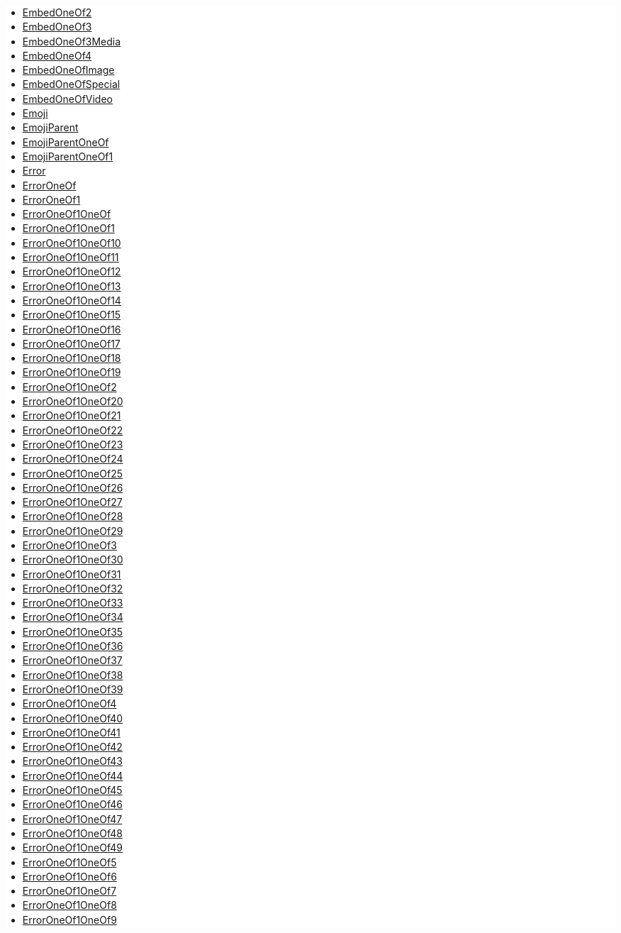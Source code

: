  - [EmbedOneOf2](docs/EmbedOneOf2.md)
 - [EmbedOneOf3](docs/EmbedOneOf3.md)
 - [EmbedOneOf3Media](docs/EmbedOneOf3Media.md)
 - [EmbedOneOf4](docs/EmbedOneOf4.md)
 - [EmbedOneOfImage](docs/EmbedOneOfImage.md)
 - [EmbedOneOfSpecial](docs/EmbedOneOfSpecial.md)
 - [EmbedOneOfVideo](docs/EmbedOneOfVideo.md)
 - [Emoji](docs/Emoji.md)
 - [EmojiParent](docs/EmojiParent.md)
 - [EmojiParentOneOf](docs/EmojiParentOneOf.md)
 - [EmojiParentOneOf1](docs/EmojiParentOneOf1.md)
 - [Error](docs/Error.md)
 - [ErrorOneOf](docs/ErrorOneOf.md)
 - [ErrorOneOf1](docs/ErrorOneOf1.md)
 - [ErrorOneOf1OneOf](docs/ErrorOneOf1OneOf.md)
 - [ErrorOneOf1OneOf1](docs/ErrorOneOf1OneOf1.md)
 - [ErrorOneOf1OneOf10](docs/ErrorOneOf1OneOf10.md)
 - [ErrorOneOf1OneOf11](docs/ErrorOneOf1OneOf11.md)
 - [ErrorOneOf1OneOf12](docs/ErrorOneOf1OneOf12.md)
 - [ErrorOneOf1OneOf13](docs/ErrorOneOf1OneOf13.md)
 - [ErrorOneOf1OneOf14](docs/ErrorOneOf1OneOf14.md)
 - [ErrorOneOf1OneOf15](docs/ErrorOneOf1OneOf15.md)
 - [ErrorOneOf1OneOf16](docs/ErrorOneOf1OneOf16.md)
 - [ErrorOneOf1OneOf17](docs/ErrorOneOf1OneOf17.md)
 - [ErrorOneOf1OneOf18](docs/ErrorOneOf1OneOf18.md)
 - [ErrorOneOf1OneOf19](docs/ErrorOneOf1OneOf19.md)
 - [ErrorOneOf1OneOf2](docs/ErrorOneOf1OneOf2.md)
 - [ErrorOneOf1OneOf20](docs/ErrorOneOf1OneOf20.md)
 - [ErrorOneOf1OneOf21](docs/ErrorOneOf1OneOf21.md)
 - [ErrorOneOf1OneOf22](docs/ErrorOneOf1OneOf22.md)
 - [ErrorOneOf1OneOf23](docs/ErrorOneOf1OneOf23.md)
 - [ErrorOneOf1OneOf24](docs/ErrorOneOf1OneOf24.md)
 - [ErrorOneOf1OneOf25](docs/ErrorOneOf1OneOf25.md)
 - [ErrorOneOf1OneOf26](docs/ErrorOneOf1OneOf26.md)
 - [ErrorOneOf1OneOf27](docs/ErrorOneOf1OneOf27.md)
 - [ErrorOneOf1OneOf28](docs/ErrorOneOf1OneOf28.md)
 - [ErrorOneOf1OneOf29](docs/ErrorOneOf1OneOf29.md)
 - [ErrorOneOf1OneOf3](docs/ErrorOneOf1OneOf3.md)
 - [ErrorOneOf1OneOf30](docs/ErrorOneOf1OneOf30.md)
 - [ErrorOneOf1OneOf31](docs/ErrorOneOf1OneOf31.md)
 - [ErrorOneOf1OneOf32](docs/ErrorOneOf1OneOf32.md)
 - [ErrorOneOf1OneOf33](docs/ErrorOneOf1OneOf33.md)
 - [ErrorOneOf1OneOf34](docs/ErrorOneOf1OneOf34.md)
 - [ErrorOneOf1OneOf35](docs/ErrorOneOf1OneOf35.md)
 - [ErrorOneOf1OneOf36](docs/ErrorOneOf1OneOf36.md)
 - [ErrorOneOf1OneOf37](docs/ErrorOneOf1OneOf37.md)
 - [ErrorOneOf1OneOf38](docs/ErrorOneOf1OneOf38.md)
 - [ErrorOneOf1OneOf39](docs/ErrorOneOf1OneOf39.md)
 - [ErrorOneOf1OneOf4](docs/ErrorOneOf1OneOf4.md)
 - [ErrorOneOf1OneOf40](docs/ErrorOneOf1OneOf40.md)
 - [ErrorOneOf1OneOf41](docs/ErrorOneOf1OneOf41.md)
 - [ErrorOneOf1OneOf42](docs/ErrorOneOf1OneOf42.md)
 - [ErrorOneOf1OneOf43](docs/ErrorOneOf1OneOf43.md)
 - [ErrorOneOf1OneOf44](docs/ErrorOneOf1OneOf44.md)
 - [ErrorOneOf1OneOf45](docs/ErrorOneOf1OneOf45.md)
 - [ErrorOneOf1OneOf46](docs/ErrorOneOf1OneOf46.md)
 - [ErrorOneOf1OneOf47](docs/ErrorOneOf1OneOf47.md)
 - [ErrorOneOf1OneOf48](docs/ErrorOneOf1OneOf48.md)
 - [ErrorOneOf1OneOf49](docs/ErrorOneOf1OneOf49.md)
 - [ErrorOneOf1OneOf5](docs/ErrorOneOf1OneOf5.md)
 - [ErrorOneOf1OneOf6](docs/ErrorOneOf1OneOf6.md)
 - [ErrorOneOf1OneOf7](docs/ErrorOneOf1OneOf7.md)
 - [ErrorOneOf1OneOf8](docs/ErrorOneOf1OneOf8.md)
 - [ErrorOneOf1OneOf9](docs/ErrorOneOf1OneOf9.md)
